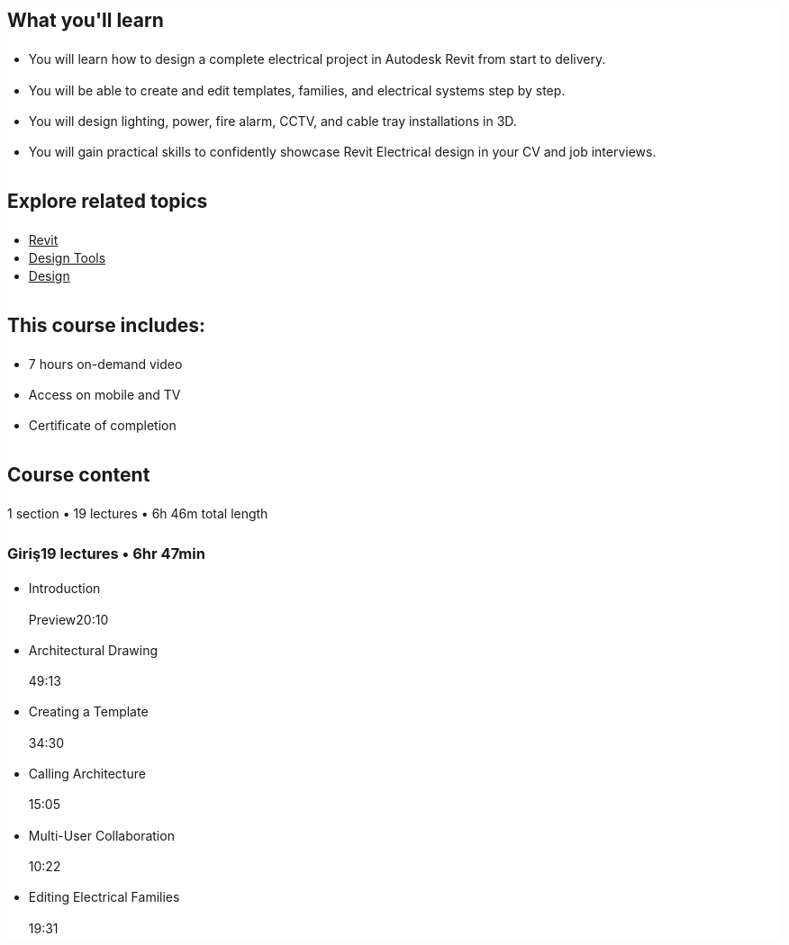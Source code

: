 ## What you'll learn

-   You will learn how to design a complete electrical project in Autodesk Revit from start to delivery.
    
-   You will be able to create and edit templates, families, and electrical systems step by step.
    
-   You will design lighting, power, fire alarm, CCTV, and cable tray installations in 3D.
    
-   You will gain practical skills to confidently showcase Revit Electrical design in your CV and job interviews.
    

## Explore related topics

-   [Revit](/topic/revit/)
-   [Design Tools](/courses/design/design-tools/)
-   [Design](/courses/design/)

## This course includes:

-   7 hours on-demand video
    
-   Access on mobile and TV
    

-   Certificate of completion
    

## Course content

1 section • 19 lectures • 6h 46m total length

### Giriş19 lectures • 6hr 47min

-   Introduction
    
    Preview20:10
    
-   Architectural Drawing
    
    49:13
    
-   Creating a Template
    
    34:30
    
-   Calling Architecture
    
    15:05
    
-   Multi-User Collaboration
    
    10:22
    
-   Editing Electrical Families
    
    19:31
    